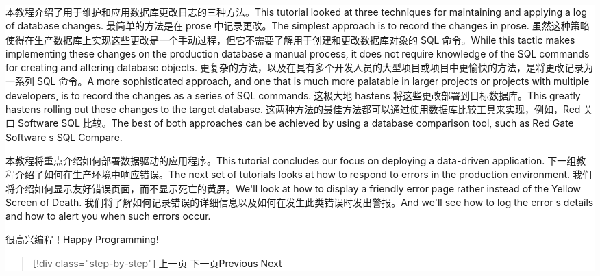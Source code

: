 <span data-ttu-id="0c5a0-261">本教程介绍了用于维护和应用数据库更改日志的三种方法。</span><span class="sxs-lookup"><span data-stu-id="0c5a0-261">This tutorial looked at three techniques for maintaining and applying a log of database changes.</span></span> <span data-ttu-id="0c5a0-262">最简单的方法是在 prose 中记录更改。</span><span class="sxs-lookup"><span data-stu-id="0c5a0-262">The simplest approach is to record the changes in prose.</span></span> <span data-ttu-id="0c5a0-263">虽然这种策略使得在生产数据库上实现这些更改是一个手动过程，但它不需要了解用于创建和更改数据库对象的 SQL 命令。</span><span class="sxs-lookup"><span data-stu-id="0c5a0-263">While this tactic makes implementing these changes on the production database a manual process, it does not require knowledge of the SQL commands for creating and altering database objects.</span></span> <span data-ttu-id="0c5a0-264">更复杂的方法，以及在具有多个开发人员的大型项目或项目中更愉快的方法，是将更改记录为一系列 SQL 命令。</span><span class="sxs-lookup"><span data-stu-id="0c5a0-264">A more sophisticated approach, and one that is much more palatable in larger projects or projects with multiple developers, is to record the changes as a series of SQL commands.</span></span> <span data-ttu-id="0c5a0-265">这极大地 hastens 将这些更改部署到目标数据库。</span><span class="sxs-lookup"><span data-stu-id="0c5a0-265">This greatly hastens rolling out these changes to the target database.</span></span> <span data-ttu-id="0c5a0-266">这两种方法的最佳方法都可以通过使用数据库比较工具来实现，例如，Red 关口 Software SQL 比较。</span><span class="sxs-lookup"><span data-stu-id="0c5a0-266">The best of both approaches can be achieved by using a database comparison tool, such as Red Gate Software s SQL Compare.</span></span>

<span data-ttu-id="0c5a0-267">本教程将重点介绍如何部署数据驱动的应用程序。</span><span class="sxs-lookup"><span data-stu-id="0c5a0-267">This tutorial concludes our focus on deploying a data-driven application.</span></span> <span data-ttu-id="0c5a0-268">下一组教程介绍了如何在生产环境中响应错误。</span><span class="sxs-lookup"><span data-stu-id="0c5a0-268">The next set of tutorials looks at how to respond to errors in the production environment.</span></span> <span data-ttu-id="0c5a0-269">我们将介绍如何显示友好错误页面，而不显示死亡的黄屏。</span><span class="sxs-lookup"><span data-stu-id="0c5a0-269">We'll look at how to display a friendly error page rather instead of the Yellow Screen of Death.</span></span> <span data-ttu-id="0c5a0-270">我们将了解如何记录错误的详细信息以及如何在发生此类错误时发出警报。</span><span class="sxs-lookup"><span data-stu-id="0c5a0-270">And we'll see how to log the error s details and how to alert you when such errors occur.</span></span>

<span data-ttu-id="0c5a0-271">很高兴编程！</span><span class="sxs-lookup"><span data-stu-id="0c5a0-271">Happy Programming!</span></span>

> [!div class="step-by-step"]
> <span data-ttu-id="0c5a0-272">[上一页](configuring-a-website-that-uses-application-services-cs.md)
> [下一页](displaying-a-custom-error-page-cs.md)</span><span class="sxs-lookup"><span data-stu-id="0c5a0-272">[Previous](configuring-a-website-that-uses-application-services-cs.md)
[Next](displaying-a-custom-error-page-cs.md)</span></span>
